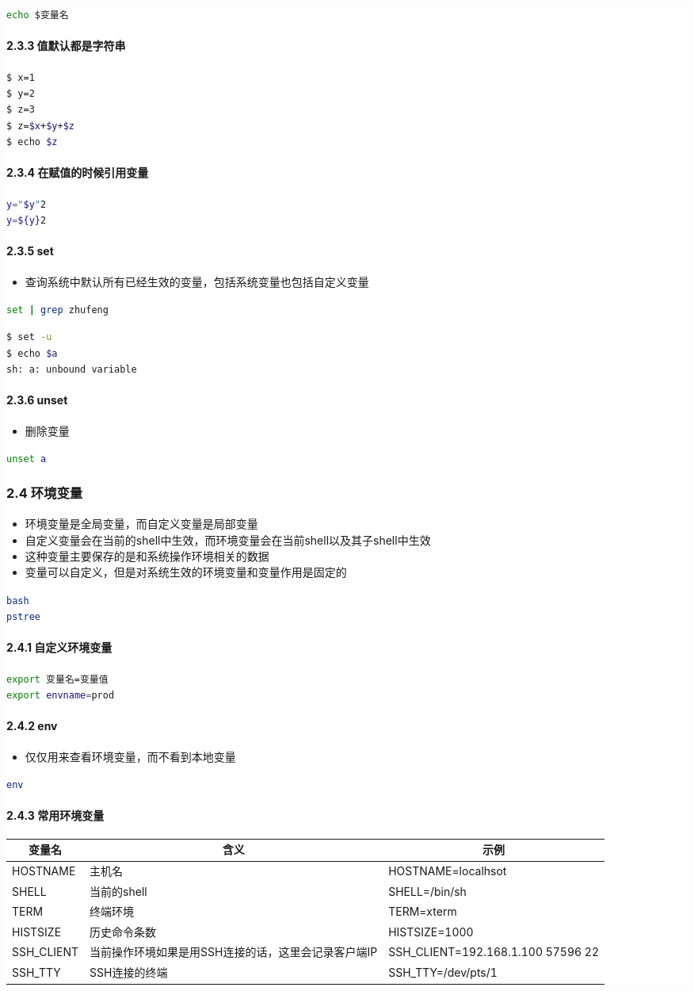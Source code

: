```sh
echo $变量名
```
#### 2.3.3 值默认都是字符串
```sh
$ x=1
$ y=2
$ z=3
$ z=$x+$y+$z
$ echo $z
```
#### 2.3.4 在赋值的时候引用变量
```sh
y="$y"2
y=${y}2
```
#### 2.3.5 set
- 查询系统中默认所有已经生效的变量，包括系统变量也包括自定义变量
```sh
set | grep zhufeng 
```
```sh
$ set -u
$ echo $a
sh: a: unbound variable
```
#### 2.3.6 unset
- 删除变量
```sh
unset a
```
### 2.4 环境变量
- 环境变量是全局变量，而自定义变量是局部变量
- 自定义变量会在当前的shell中生效，而环境变量会在当前shell以及其子shell中生效
- 这种变量主要保存的是和系统操作环境相关的数据
- 变量可以自定义，但是对系统生效的环境变量和变量作用是固定的
```sh
bash
pstree
```
#### 2.4.1 自定义环境变量
```sh
export 变量名=变量值
export envname=prod
```
#### 2.4.2 env
- 仅仅用来查看环境变量，而不看到本地变量
```sh
env
```
#### 2.4.3 常用环境变量
| 变量名 | 含义 | 示例 |
| --- | --- | --- |
| HOSTNAME | 主机名 | HOSTNAME=localhsot |
| SHELL | 当前的shell | SHELL=/bin/sh |
| TERM | 终端环境 | TERM=xterm |
| HISTSIZE | 历史命令条数 | HISTSIZE=1000 |
| SSH_CLIENT | 当前操作环境如果是用SSH连接的话，这里会记录客户端IP | SSH_CLIENT=192.168.1.100 57596 22 |
| SSH_TTY | SSH连接的终端 | SSH_TTY=/dev/pts/1 |